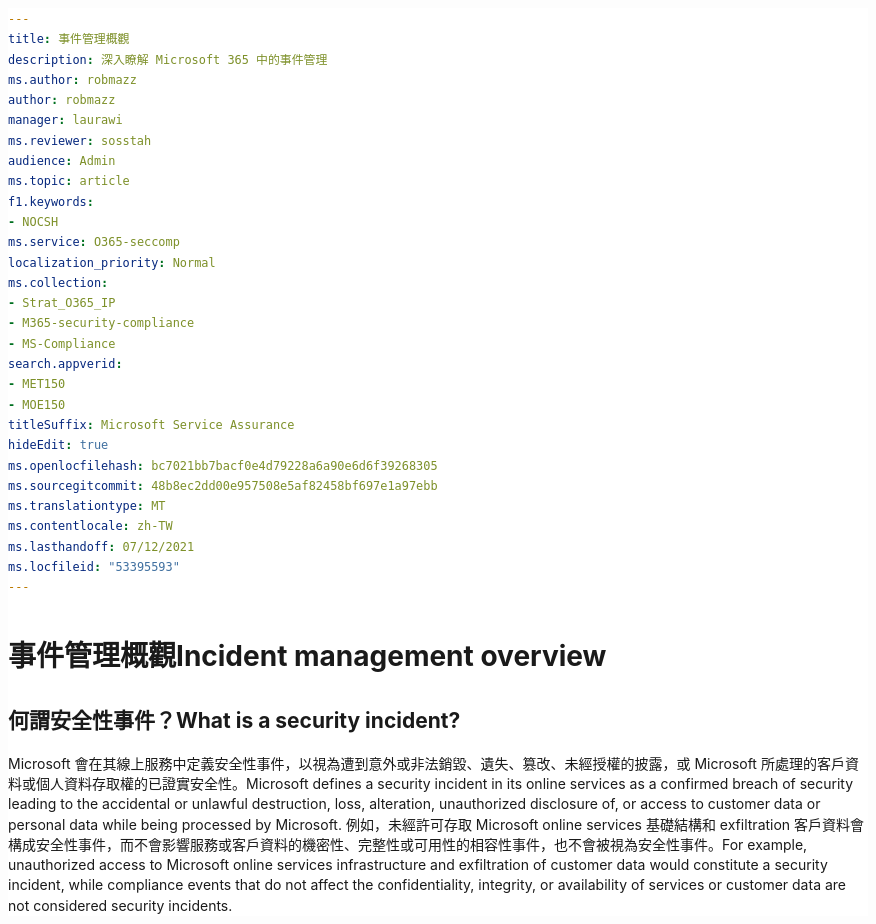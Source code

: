 ```yaml
---
title: 事件管理概觀
description: 深入瞭解 Microsoft 365 中的事件管理
ms.author: robmazz
author: robmazz
manager: laurawi
ms.reviewer: sosstah
audience: Admin
ms.topic: article
f1.keywords:
- NOCSH
ms.service: O365-seccomp
localization_priority: Normal
ms.collection:
- Strat_O365_IP
- M365-security-compliance
- MS-Compliance
search.appverid:
- MET150
- MOE150
titleSuffix: Microsoft Service Assurance
hideEdit: true
ms.openlocfilehash: bc7021bb7bacf0e4d79228a6a90e6d6f39268305
ms.sourcegitcommit: 48b8ec2dd00e957508e5af82458bf697e1a97ebb
ms.translationtype: MT
ms.contentlocale: zh-TW
ms.lasthandoff: 07/12/2021
ms.locfileid: "53395593"
---
```

# <a name="incident-management-overview"></a><span data-ttu-id="0e514-103">事件管理概觀</span><span class="sxs-lookup"><span data-stu-id="0e514-103">Incident management overview</span></span>

## <a name="what-is-a-security-incident"></a><span data-ttu-id="0e514-104">何謂安全性事件？</span><span class="sxs-lookup"><span data-stu-id="0e514-104">What is a security incident?</span></span>

<span data-ttu-id="0e514-105">Microsoft 會在其線上服務中定義安全性事件，以視為遭到意外或非法銷毀、遺失、篡改、未經授權的披露，或 Microsoft 所處理的客戶資料或個人資料存取權的已證實安全性。</span><span class="sxs-lookup"><span data-stu-id="0e514-105">Microsoft defines a security incident in its online services as a confirmed breach of security leading to the accidental or unlawful destruction, loss, alteration, unauthorized disclosure of, or access to customer data or personal data while being processed by Microsoft.</span></span> <span data-ttu-id="0e514-106">例如，未經許可存取 Microsoft online services 基礎結構和 exfiltration 客戶資料會構成安全性事件，而不會影響服務或客戶資料的機密性、完整性或可用性的相容性事件，也不會被視為安全性事件。</span><span class="sxs-lookup"><span data-stu-id="0e514-106">For example, unauthorized access to Microsoft online services infrastructure and exfiltration of customer data would constitute a security incident, while compliance events that do not affect the confidentiality, integrity, or availability of services or customer data are not considered security incidents.</span></span>
